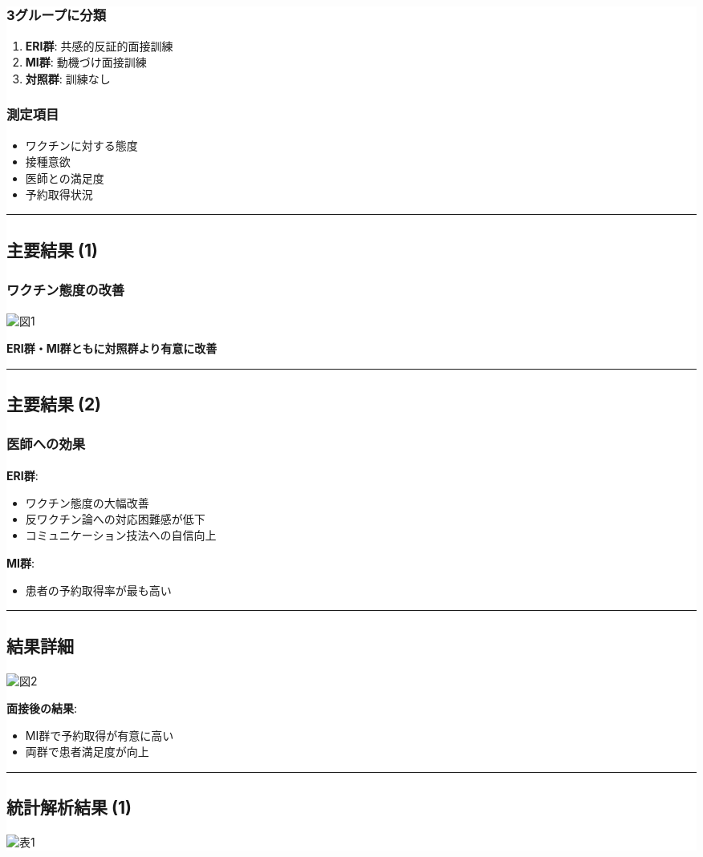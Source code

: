 ### 3グループに分類
1. **ERI群**: 共感的反証的面接訓練
2. **MI群**: 動機づけ面接訓練  
3. **対照群**: 訓練なし

### 測定項目
- ワクチンに対する態度
- 接種意欲
- 医師との満足度
- 予約取得状況

---

## 主要結果 (1)

### ワクチン態度の改善

![図1](figure1.png)

**ERI群・MI群ともに対照群より有意に改善**

---

## 主要結果 (2)

### 医師への効果

**ERI群**:
- ワクチン態度の大幅改善
- 反ワクチン論への対応困難感が低下
- コミュニケーション技法への自信向上

**MI群**:
- 患者の予約取得率が最も高い

---

## 結果詳細

![図2](figure2.png)

**面接後の結果**: 
- MI群で予約取得が有意に高い
- 両群で患者満足度が向上

---

## 統計解析結果 (1)

![表1](table1.png)
